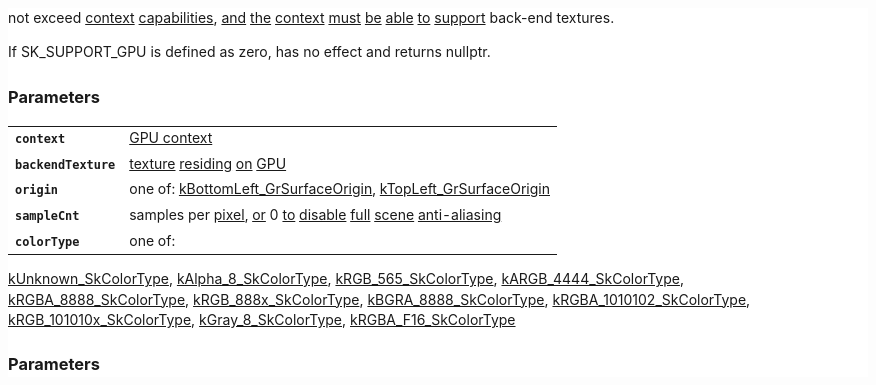 not exceed <a href='#SkSurface_MakeFromBackendTexture_context'>context</a> <a href='#SkSurface_MakeFromBackendTexture_context'>capabilities</a>, <a href='#SkSurface_MakeFromBackendTexture_context'>and</a> <a href='#SkSurface_MakeFromBackendTexture_context'>the</a> <a href='#SkSurface_MakeFromBackendTexture_context'>context</a> <a href='#SkSurface_MakeFromBackendTexture_context'>must</a> <a href='#SkSurface_MakeFromBackendTexture_context'>be</a> <a href='#SkSurface_MakeFromBackendTexture_context'>able</a> <a href='#SkSurface_MakeFromBackendTexture_context'>to</a> <a href='#SkSurface_MakeFromBackendTexture_context'>support</a>
back-end textures.

If SK_SUPPORT_GPU is defined as zero, has no effect and returns nullptr.

### Parameters

<table>  <tr>    <td><a name='SkSurface_MakeFromBackendTexture_context'><code><strong>context</strong></code></a></td>
    <td><a href='undocumented#GPU_Context'>GPU context</a></td>
  </tr>
  <tr>    <td><a name='SkSurface_MakeFromBackendTexture_backendTexture'><code><strong>backendTexture</strong></code></a></td>
    <td><a href='undocumented#Texture'>texture</a> <a href='undocumented#Texture'>residing</a> <a href='undocumented#Texture'>on</a> <a href='undocumented#Texture'>GPU</a></td>
  </tr>
  <tr>    <td><a name='SkSurface_MakeFromBackendTexture_origin'><code><strong>origin</strong></code></a></td>
    <td>one of: <a href='undocumented#kBottomLeft_GrSurfaceOrigin'>kBottomLeft_GrSurfaceOrigin</a>, <a href='undocumented#kTopLeft_GrSurfaceOrigin'>kTopLeft_GrSurfaceOrigin</a></td>
  </tr>
  <tr>    <td><a name='SkSurface_MakeFromBackendTexture_sampleCnt'><code><strong>sampleCnt</strong></code></a></td>
    <td>samples per <a href='undocumented#Pixel'>pixel</a>, <a href='undocumented#Pixel'>or</a> 0 <a href='undocumented#Pixel'>to</a> <a href='undocumented#Pixel'>disable</a> <a href='undocumented#Pixel'>full</a> <a href='undocumented#Pixel'>scene</a> <a href='SkPaint_Reference#Anti_Alias'>anti-aliasing</a></td>
  </tr>
  <tr>    <td><a name='SkSurface_MakeFromBackendTexture_colorType'><code><strong>colorType</strong></code></a></td>
    <td>one of:</td>
  </tr>
</table>

<a href='SkImageInfo_Reference#kUnknown_SkColorType'>kUnknown_SkColorType</a>, <a href='SkImageInfo_Reference#kAlpha_8_SkColorType'>kAlpha_8_SkColorType</a>, <a href='SkImageInfo_Reference#kRGB_565_SkColorType'>kRGB_565_SkColorType</a>,
<a href='SkImageInfo_Reference#kARGB_4444_SkColorType'>kARGB_4444_SkColorType</a>, <a href='SkImageInfo_Reference#kRGBA_8888_SkColorType'>kRGBA_8888_SkColorType</a>,
<a href='SkImageInfo_Reference#kRGB_888x_SkColorType'>kRGB_888x_SkColorType</a>, <a href='SkImageInfo_Reference#kBGRA_8888_SkColorType'>kBGRA_8888_SkColorType</a>,
<a href='SkImageInfo_Reference#kRGBA_1010102_SkColorType'>kRGBA_1010102_SkColorType</a>, <a href='SkImageInfo_Reference#kRGB_101010x_SkColorType'>kRGB_101010x_SkColorType</a>,
<a href='SkImageInfo_Reference#kGray_8_SkColorType'>kGray_8_SkColorType</a>, <a href='SkImageInfo_Reference#kRGBA_F16_SkColorType'>kRGBA_F16_SkColorType</a>

### Parameters
